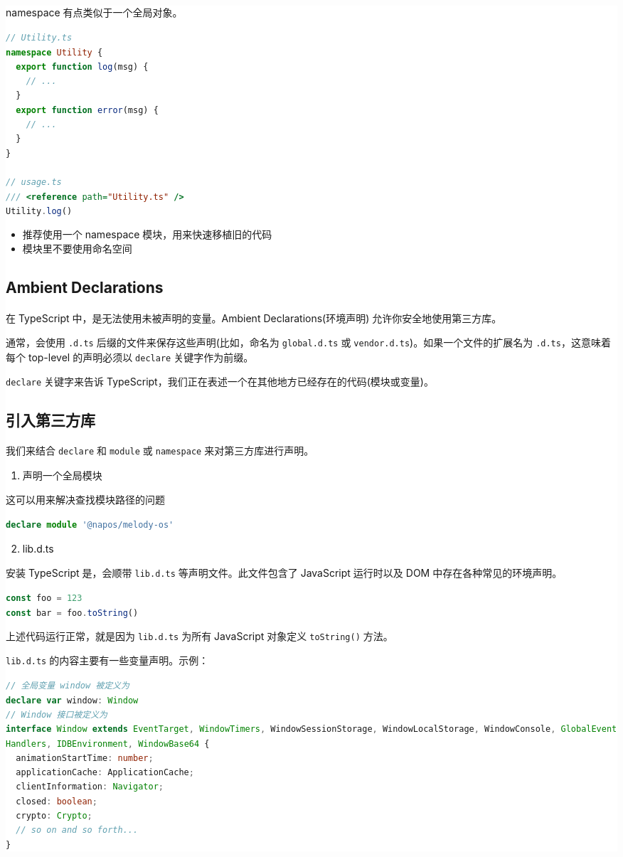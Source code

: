namespace 有点类似于一个全局对象。

```ts
// Utility.ts
namespace Utility {
  export function log(msg) {
    // ...
  }
  export function error(msg) {
    // ...
  }
}

// usage.ts
/// <reference path="Utility.ts" />
Utility.log()
```

+ 推荐使用一个 namespace 模块，用来快速移植旧的代码
+ 模块里不要使用命名空间

## Ambient Declarations

在 TypeScript 中，是无法使用未被声明的变量。Ambient Declarations(环境声明) 允许你安全地使用第三方库。

通常，会使用 `.d.ts` 后缀的文件来保存这些声明(比如，命名为 `global.d.ts` 或 `vendor.d.ts`)。如果一个文件的扩展名为 `.d.ts`，这意味着每个 top-level 的声明必须以 `declare` 关键字作为前缀。

`declare` 关键字来告诉 TypeScript，我们正在表述一个在其他地方已经存在的代码(模块或变量)。

## 引入第三方库

我们来结合 `declare` 和 `module` 或 `namespace` 来对第三方库进行声明。

1. 声明一个全局模块

这可以用来解决查找模块路径的问题

```ts
declare module '@napos/melody-os'
```

2. lib.d.ts

安装 TypeScript 是，会顺带 `lib.d.ts` 等声明文件。此文件包含了 JavaScript 运行时以及 DOM 中存在各种常见的环境声明。

```ts
const foo = 123
const bar = foo.toString()
```

上述代码运行正常，就是因为 `lib.d.ts` 为所有 JavaScript 对象定义 `toString()` 方法。

`lib.d.ts` 的内容主要有一些变量声明。示例：

```ts
// 全局变量 window 被定义为
declare var window: Window
// Window 接口被定义为
interface Window extends EventTarget, WindowTimers, WindowSessionStorage, WindowLocalStorage, WindowConsole, GlobalEventHandlers, IDBEnvironment, WindowBase64 {
  animationStartTime: number;
  applicationCache: ApplicationCache;
  clientInformation: Navigator;
  closed: boolean;
  crypto: Crypto;
  // so on and so forth...
}
```
